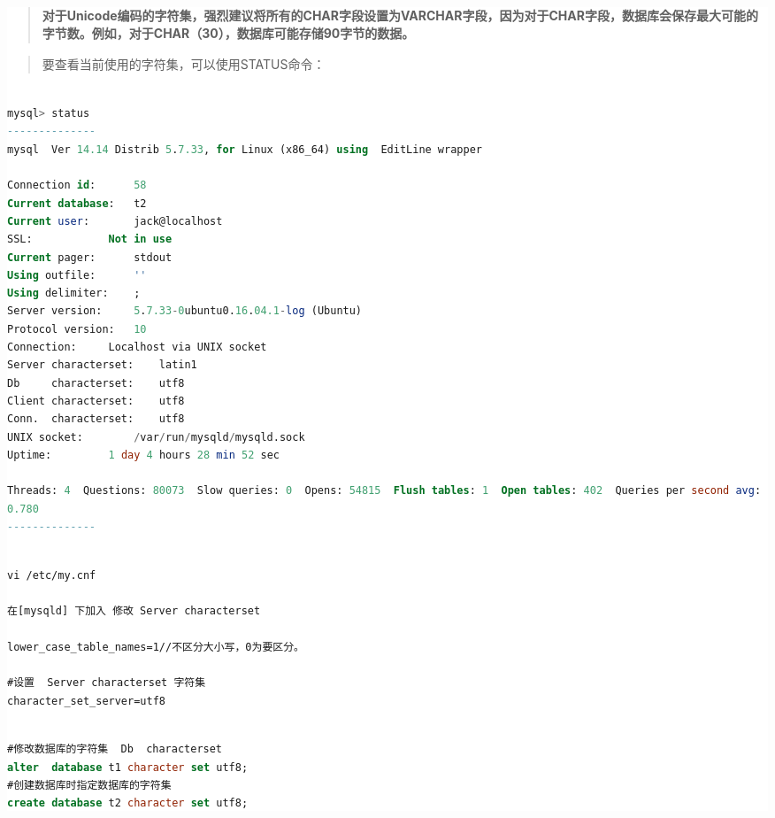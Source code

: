 > **对于Unicode编码的字符集，强烈建议将所有的CHAR字段设置为VARCHAR字段，因为对于CHAR字段，数据库会保存最大可能的字节数。例如，对于CHAR（30），数据库可能存储90字节的数据。**





>要查看当前使用的字符集，可以使用STATUS命令：
```sql

mysql> status
--------------
mysql  Ver 14.14 Distrib 5.7.33, for Linux (x86_64) using  EditLine wrapper

Connection id:		58
Current database:	t2
Current user:		jack@localhost
SSL:			Not in use
Current pager:		stdout
Using outfile:		''
Using delimiter:	;
Server version:		5.7.33-0ubuntu0.16.04.1-log (Ubuntu)
Protocol version:	10
Connection:		Localhost via UNIX socket
Server characterset:	latin1
Db     characterset:	utf8
Client characterset:	utf8
Conn.  characterset:	utf8
UNIX socket:		/var/run/mysqld/mysqld.sock
Uptime:			1 day 4 hours 28 min 52 sec

Threads: 4  Questions: 80073  Slow queries: 0  Opens: 54815  Flush tables: 1  Open tables: 402  Queries per second avg: 0.780
--------------

```

```shell

vi /etc/my.cnf

在[mysqld] 下加入 修改 Server characterset

lower_case_table_names=1//不区分大小写，0为要区分。

#设置  Server characterset 字符集
character_set_server=utf8

```

```sql

#修改数据库的字符集  Db  characterset
alter  database t1 character set utf8;
#创建数据库时指定数据库的字符集
create database t2 character set utf8;

```
